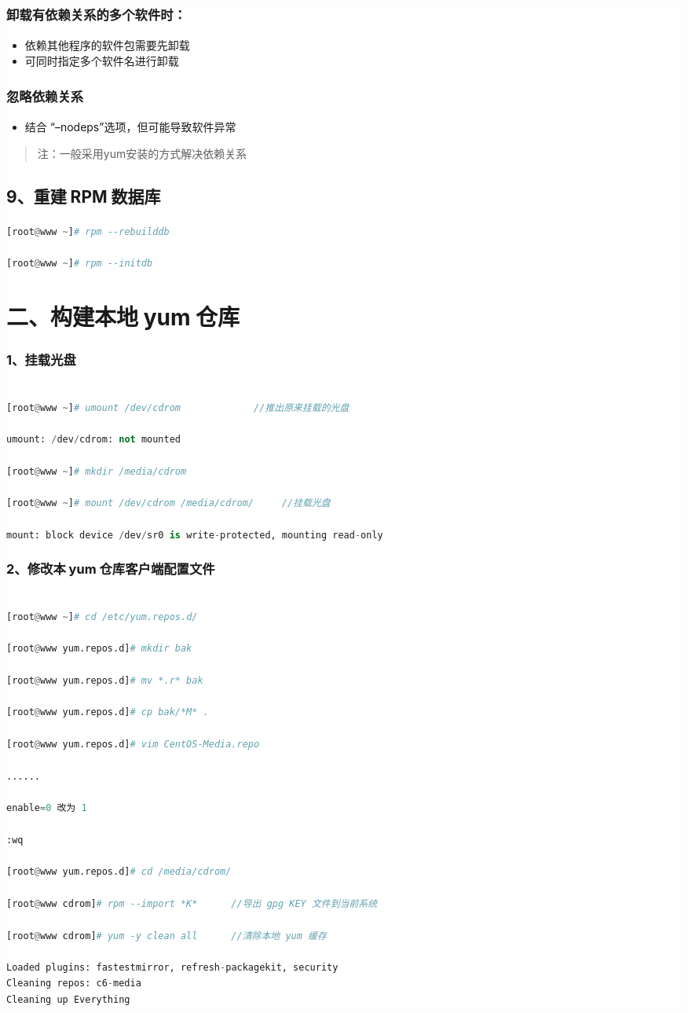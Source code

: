 ### 卸载有依赖关系的多个软件时：

* 依赖其他程序的软件包需要先卸载
* 可同时指定多个软件名进行卸载

### 忽略依赖关系

* 结合 “–nodeps”选项，但可能导致软件异常

> 注：一般采用yum安装的方式解决依赖关系

## 9、重建 RPM 数据库

```python
[root@www ~]# rpm --rebuilddb 

[root@www ~]# rpm --initdb
```

# 二、构建本地 yum 仓库
### 1、挂载光盘

```python

[root@www ~]# umount /dev/cdrom 			//推出原来挂载的光盘 

umount: /dev/cdrom: not mounted

[root@www ~]# mkdir /media/cdrom

[root@www ~]# mount /dev/cdrom /media/cdrom/     //挂载光盘 

mount: block device /dev/sr0 is write-protected, mounting read-only
```
### 2、修改本 yum 仓库客户端配置文件

```python

[root@www ~]# cd /etc/yum.repos.d/ 

[root@www yum.repos.d]# mkdir bak

[root@www yum.repos.d]# mv *.r* bak 

[root@www yum.repos.d]# cp bak/*M* . 

[root@www yum.repos.d]# vim CentOS-Media.repo 

......

enable=0 改为 1

:wq

[root@www yum.repos.d]# cd /media/cdrom/

[root@www cdrom]# rpm --import *K* 		//导出 gpg KEY 文件到当前系统 

[root@www cdrom]# yum -y clean all 		//清除本地 yum 缓存

Loaded plugins: fastestmirror, refresh-packagekit, security
Cleaning repos: c6-media
Cleaning up Everything
```